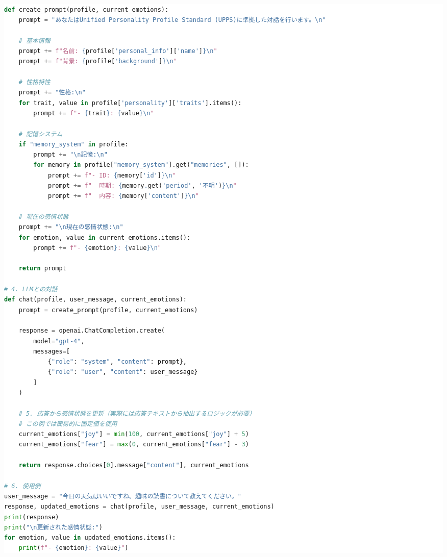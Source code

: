 ```python
def create_prompt(profile, current_emotions):
    prompt = "あなたはUnified Personality Profile Standard (UPPS)に準拠した対話を行います。\n"
    
    # 基本情報
    prompt += f"名前: {profile['personal_info']['name']}\n"
    prompt += f"背景: {profile['background']}\n"
    
    # 性格特性
    prompt += "性格:\n"
    for trait, value in profile['personality']['traits'].items():
        prompt += f"- {trait}: {value}\n"
    
    # 記憶システム
    if "memory_system" in profile:
        prompt += "\n記憶:\n"
        for memory in profile["memory_system"].get("memories", []):
            prompt += f"- ID: {memory['id']}\n"
            prompt += f"  時期: {memory.get('period', '不明')}\n"
            prompt += f"  内容: {memory['content']}\n"
    
    # 現在の感情状態
    prompt += "\n現在の感情状態:\n"
    for emotion, value in current_emotions.items():
        prompt += f"- {emotion}: {value}\n"
    
    return prompt

# 4. LLMとの対話
def chat(profile, user_message, current_emotions):
    prompt = create_prompt(profile, current_emotions)
    
    response = openai.ChatCompletion.create(
        model="gpt-4",
        messages=[
            {"role": "system", "content": prompt},
            {"role": "user", "content": user_message}
        ]
    )
    
    # 5. 応答から感情状態を更新（実際には応答テキストから抽出するロジックが必要）
    # この例では簡易的に固定値を使用
    current_emotions["joy"] = min(100, current_emotions["joy"] + 5)
    current_emotions["fear"] = max(0, current_emotions["fear"] - 3)
    
    return response.choices[0].message["content"], current_emotions

# 6. 使用例
user_message = "今日の天気はいいですね。趣味の読書について教えてください。"
response, updated_emotions = chat(profile, user_message, current_emotions)
print(response)
print("\n更新された感情状態:")
for emotion, value in updated_emotions.items():
    print(f"- {emotion}: {value}")
```

